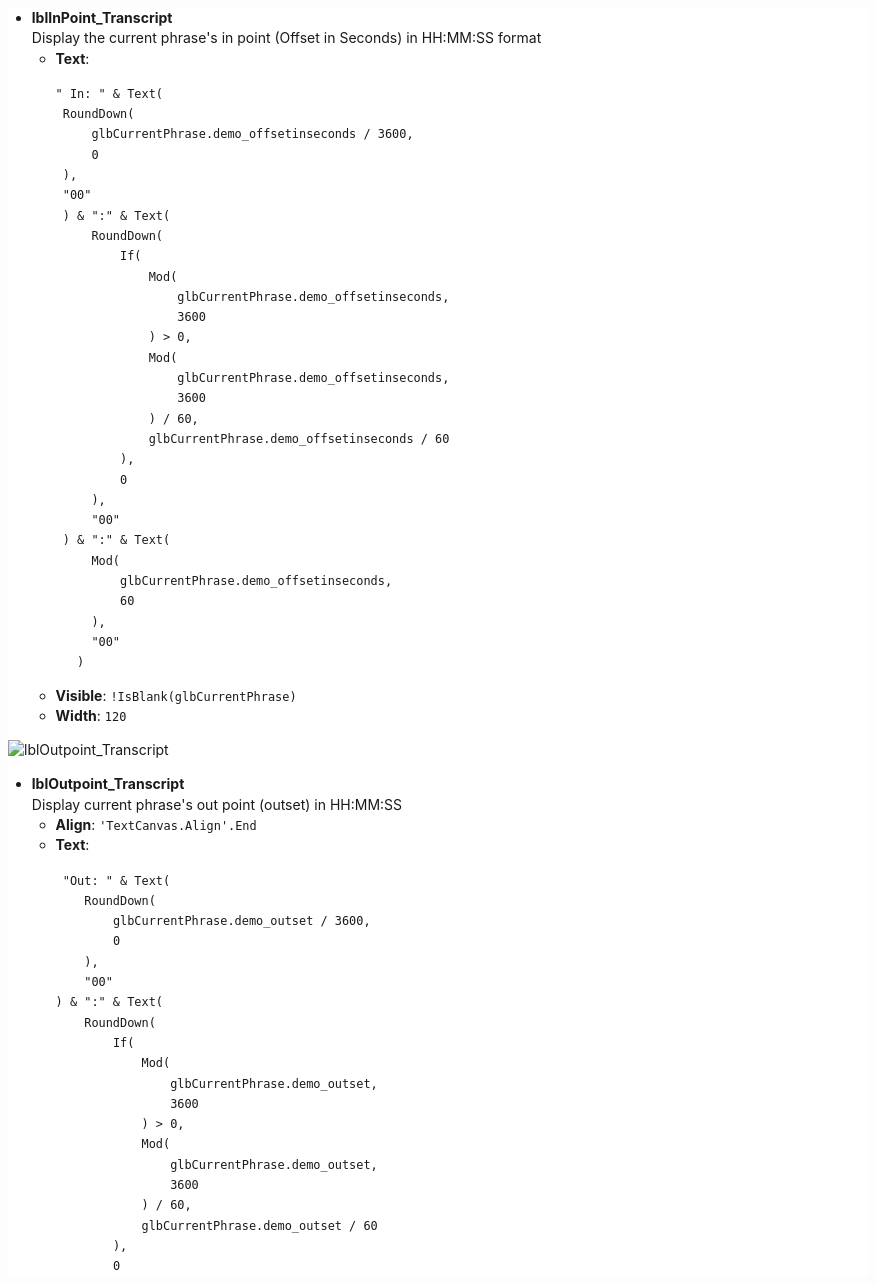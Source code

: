 - **lblInPoint_Transcript** </br> Display the current phrase's in point (Offset in Seconds) in HH:MM:SS format 
  - **Text**: 
     ```
     " In: " & Text(
      RoundDown(
          glbCurrentPhrase.demo_offsetinseconds / 3600,
          0
      ),
      "00"
      ) & ":" & Text(
          RoundDown(
              If(
                  Mod(
                      glbCurrentPhrase.demo_offsetinseconds,
                      3600
                  ) > 0,
                  Mod(
                      glbCurrentPhrase.demo_offsetinseconds,
                      3600
                  ) / 60,
                  glbCurrentPhrase.demo_offsetinseconds / 60
              ),
              0
          ),
          "00"
      ) & ":" & Text(
          Mod(
              glbCurrentPhrase.demo_offsetinseconds,
              60
          ),
          "00"
        )
      ```
  - **Visible**: ```!IsBlank(glbCurrentPhrase)```
  - **Width**: ```120```


![lblOutpoint_Transcript](https://github.com/microsoft/Federal-Business-Applications/assets/12347531/d11bac0b-e3fc-4b3b-8dbf-72ce79db931a) 

- **lblOutpoint_Transcript** </br> Display current phrase's out point (outset) in HH:MM:SS
  - **Align**: ```'TextCanvas.Align'.End```
  - **Text**: 
    ```
     "Out: " & Text(
        RoundDown(
            glbCurrentPhrase.demo_outset / 3600,
            0
        ),
        "00"
    ) & ":" & Text(
        RoundDown(
            If(
                Mod(
                    glbCurrentPhrase.demo_outset,
                    3600
                ) > 0,
                Mod(
                    glbCurrentPhrase.demo_outset,
                    3600
                ) / 60,
                glbCurrentPhrase.demo_outset / 60
            ),
            0